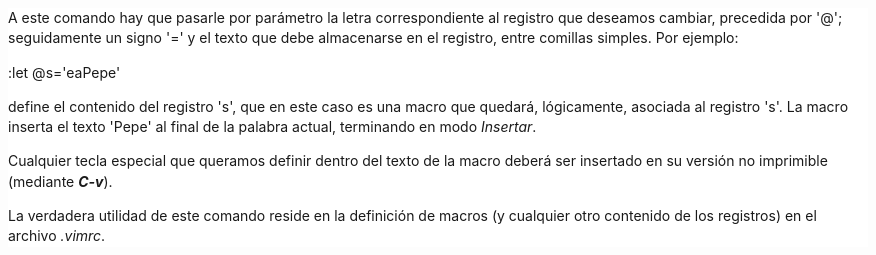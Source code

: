 A este comando hay que pasarle por parámetro la letra correspondiente al
registro que deseamos cambiar, precedida por \'@\'; seguidamente un
signo \'=\' y el texto que debe almacenarse en el registro, entre
comillas simples. Por ejemplo:

:let \@s=\'eaPepe\'

define el contenido del registro \'s\', que en este caso es una macro
que quedará, lógicamente, asociada al registro \'s\'. La macro inserta
el texto \'Pepe\' al final de la palabra actual, terminando en modo
*Insertar*.

Cualquier tecla especial que queramos definir dentro del texto de la
macro deberá ser insertado en su versión no imprimible (mediante
***C-v***).

La verdadera utilidad de este comando reside en la definición de macros
(y cualquier otro contenido de los registros) en el archivo *.vimrc*.

